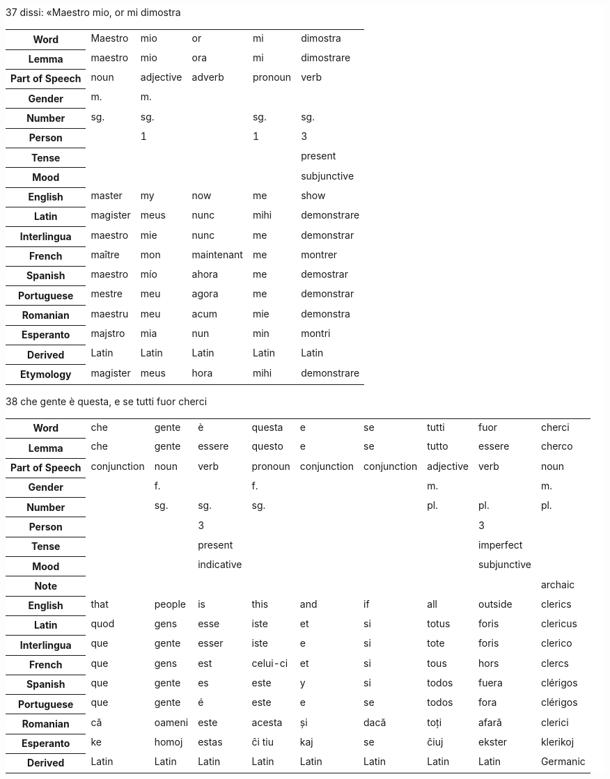 37 dissi: «Maestro mio, or mi dimostra

<table>
<tr><th>Word</th><td>Maestro</td><td>mio</td><td>or</td><td>mi</td><td>dimostra</td></tr>
<tr><th>Lemma</th><td>maestro</td><td>mio</td><td>ora</td><td>mi</td><td>dimostrare</td></tr>
<tr><th>Part of Speech</th><td>noun</td><td>adjective</td><td>adverb</td><td>pronoun</td><td>verb</td></tr>
<tr><th>Gender</th><td>m.</td><td>m.</td><td></td><td></td><td></td></tr>
<tr><th>Number</th><td>sg.</td><td>sg.</td><td></td><td>sg.</td><td>sg.</td></tr>
<tr><th>Person</th><td></td><td>1</td><td></td><td>1</td><td>3</td></tr>
<tr><th>Tense</th><td></td><td></td><td></td><td></td><td>present</td></tr>
<tr><th>Mood</th><td></td><td></td><td></td><td></td><td>subjunctive</td></tr>
<tr><th>English</th><td>master</td><td>my</td><td>now</td><td>me</td><td>show</td></tr>
<tr><th>Latin</th><td>magister</td><td>meus</td><td>nunc</td><td>mihi</td><td>demonstrare</td></tr>
<tr><th>Interlingua</th><td>maestro</td><td>mie</td><td>nunc</td><td>me</td><td>demonstrar</td></tr>
<tr><th>French</th><td>maître</td><td>mon</td><td>maintenant</td><td>me</td><td>montrer</td></tr>
<tr><th>Spanish</th><td>maestro</td><td>mío</td><td>ahora</td><td>me</td><td>demostrar</td></tr>
<tr><th>Portuguese</th><td>mestre</td><td>meu</td><td>agora</td><td>me</td><td>demonstrar</td></tr>
<tr><th>Romanian</th><td>maestru</td><td>meu</td><td>acum</td><td>mie</td><td>demonstra</td></tr>
<tr><th>Esperanto</th><td>majstro</td><td>mia</td><td>nun</td><td>min</td><td>montri</td></tr>
<tr><th>Derived</th><td>Latin</td><td>Latin</td><td>Latin</td><td>Latin</td><td>Latin</td></tr>
<tr><th>Etymology</th><td>magister</td><td>meus</td><td>hora</td><td>mihi</td><td>demonstrare</td></tr>
</table>

38 che gente è questa, e se tutti fuor cherci

<table>
<tr><th>Word</th><td>che</td><td>gente</td><td>è</td><td>questa</td><td>e</td><td>se</td><td>tutti</td><td>fuor</td><td>cherci</td></tr>
<tr><th>Lemma</th><td>che</td><td>gente</td><td>essere</td><td>questo</td><td>e</td><td>se</td><td>tutto</td><td>essere</td><td>cherco</td></tr>
<tr><th>Part of Speech</th><td>conjunction</td><td>noun</td><td>verb</td><td>pronoun</td><td>conjunction</td><td>conjunction</td><td>adjective</td><td>verb</td><td>noun</td></tr>
<tr><th>Gender</th><td></td><td>f.</td><td></td><td>f.</td><td></td><td></td><td>m.</td><td></td><td>m.</td></tr>
<tr><th>Number</th><td></td><td>sg.</td><td>sg.</td><td>sg.</td><td></td><td></td><td>pl.</td><td>pl.</td><td>pl.</td></tr>
<tr><th>Person</th><td></td><td></td><td>3</td><td></td><td></td><td></td><td></td><td>3</td><td></td></tr>
<tr><th>Tense</th><td></td><td></td><td>present</td><td></td><td></td><td></td><td></td><td>imperfect</td><td></td></tr>
<tr><th>Mood</th><td></td><td></td><td>indicative</td><td></td><td></td><td></td><td></td><td>subjunctive</td><td></td></tr>
<tr><th>Note</th><td></td><td></td><td></td><td></td><td></td><td></td><td></td><td></td><td>archaic</td></tr>
<tr><th>English</th><td>that</td><td>people</td><td>is</td><td>this</td><td>and</td><td>if</td><td>all</td><td>outside</td><td>clerics</td></tr>
<tr><th>Latin</th><td>quod</td><td>gens</td><td>esse</td><td>iste</td><td>et</td><td>si</td><td>totus</td><td>foris</td><td>clericus</td></tr>
<tr><th>Interlingua</th><td>que</td><td>gente</td><td>esser</td><td>iste</td><td>e</td><td>si</td><td>tote</td><td>foris</td><td>clerico</td></tr>
<tr><th>French</th><td>que</td><td>gens</td><td>est</td><td>celui-ci</td><td>et</td><td>si</td><td>tous</td><td>hors</td><td>clercs</td></tr>
<tr><th>Spanish</th><td>que</td><td>gente</td><td>es</td><td>este</td><td>y</td><td>si</td><td>todos</td><td>fuera</td><td>clérigos</td></tr>
<tr><th>Portuguese</th><td>que</td><td>gente</td><td>é</td><td>este</td><td>e</td><td>se</td><td>todos</td><td>fora</td><td>clérigos</td></tr>
<tr><th>Romanian</th><td>că</td><td>oameni</td><td>este</td><td>acesta</td><td>și</td><td>dacă</td><td>toți</td><td>afară</td><td>clerici</td></tr>
<tr><th>Esperanto</th><td>ke</td><td>homoj</td><td>estas</td><td>ĉi tiu</td><td>kaj</td><td>se</td><td>ĉiuj</td><td>ekster</td><td>klerikoj</td></tr>
<tr><th>Derived</th><td>Latin</td><td>Latin</td><td>Latin</td><td>Latin</td><td>Latin</td><td>Latin</td><td>Latin</td><td>Latin</td><td>Germanic</td></tr>